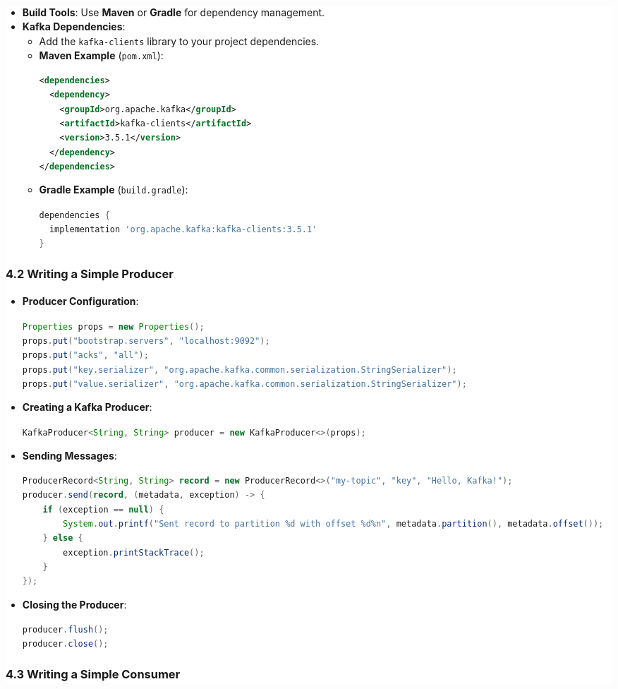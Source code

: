 - **Build Tools**: Use **Maven** or **Gradle** for dependency management.
- **Kafka Dependencies**:
  - Add the `kafka-clients` library to your project dependencies.
  - **Maven Example** (`pom.xml`):
    ```xml
    <dependencies>
      <dependency>
        <groupId>org.apache.kafka</groupId>
        <artifactId>kafka-clients</artifactId>
        <version>3.5.1</version>
      </dependency>
    </dependencies>
    ```
  - **Gradle Example** (`build.gradle`):
    ```groovy
    dependencies {
      implementation 'org.apache.kafka:kafka-clients:3.5.1'
    }
    ```

### 4.2 Writing a Simple Producer

- **Producer Configuration**:
  ```java
  Properties props = new Properties();
  props.put("bootstrap.servers", "localhost:9092");
  props.put("acks", "all");
  props.put("key.serializer", "org.apache.kafka.common.serialization.StringSerializer");
  props.put("value.serializer", "org.apache.kafka.common.serialization.StringSerializer");
  ```
- **Creating a Kafka Producer**:
  ```java
  KafkaProducer<String, String> producer = new KafkaProducer<>(props);
  ```
- **Sending Messages**:
  ```java
  ProducerRecord<String, String> record = new ProducerRecord<>("my-topic", "key", "Hello, Kafka!");
  producer.send(record, (metadata, exception) -> {
      if (exception == null) {
          System.out.printf("Sent record to partition %d with offset %d%n", metadata.partition(), metadata.offset());
      } else {
          exception.printStackTrace();
      }
  });
  ```
- **Closing the Producer**:
  ```java
  producer.flush();
  producer.close();
  ```

### 4.3 Writing a Simple Consumer
